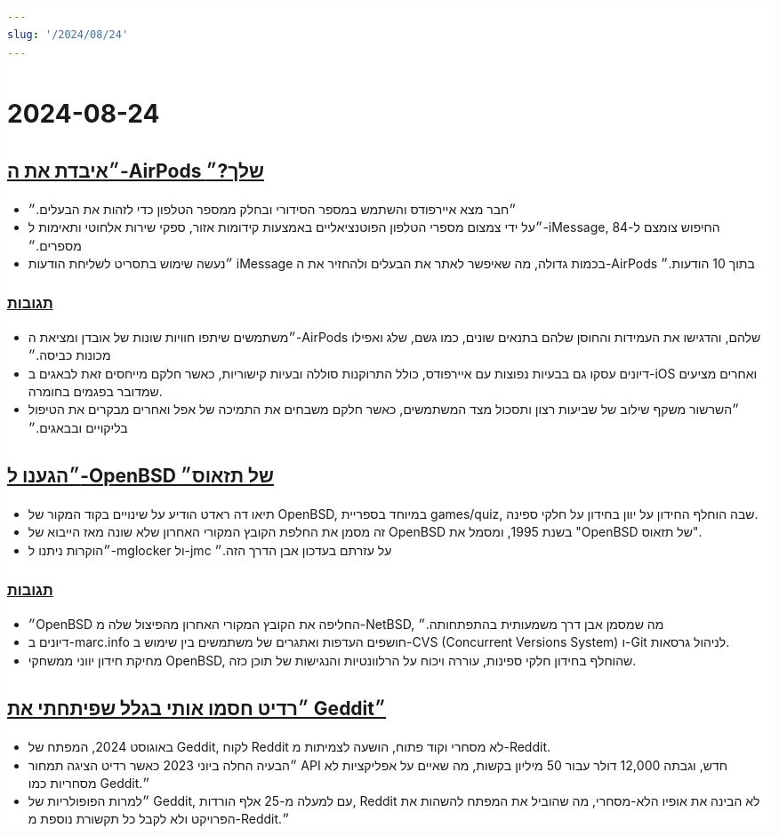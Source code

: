```yaml
---
slug: '/2024/08/24'
---
```


# 2024-08-24

## [״איבדת את ה-AirPods שלך?״](https://alexyancey.com/lost-airpods/)

- ״חבר מצא איירפודס והשתמש במספר הסידורי ובחלק ממספר הטלפון כדי לזהות את הבעלים.״
- ״על ידי צמצום מספרי הטלפון הפוטנציאליים באמצעות קידומות אזור, ספקי שירות אלחוטי ותאימות ל-iMessage, החיפוש צומצם ל-84 מספרים.״
- ״נעשה שימוש בתסריט לשליחת הודעות iMessage בכמות גדולה, מה שאיפשר לאתר את הבעלים ולהחזיר את ה-AirPods בתוך 10 הודעות.״

### [תגובות](https://news.ycombinator.com/item?id=41334207)

- ״משתמשים שיתפו חוויות שונות של אובדן ומציאת ה-AirPods שלהם, והדגישו את העמידות והחוסן שלהם בתנאים שונים, כמו גשם, שלג ואפילו מכונות כביסה.״
- דיונים עסקו גם בבעיות נפוצות עם איירפודס, כולל התרוקנות סוללה ובעיות קישוריות, כאשר חלקם מייחסים זאת לבאגים ב-iOS ואחרים מציעים שמדובר בפגמים בחומרה.
- ״השרשור משקף שילוב של שביעות רצון ותסכול מצד המשתמשים, כאשר חלקם משבחים את התמיכה של אפל ואחרים מבקרים את הטיפול בליקויים ובבאגים.״

## [״הגענו ל-OpenBSD של תזאוס״](https://marc.info/?l=openbsd-cvs&m=172443408727088&w=2)

- תיאו דה ראדט הודיע על שינויים בקוד המקור של OpenBSD, במיוחד בספריית games/quiz, שבה הוחלף החידון על יוון בחידון על חלקי ספינה.
- זה מסמן את החלפת הקובץ המקורי האחרון שלא שונה מאז הייבוא של OpenBSD בשנת 1995, ומסמל את "OpenBSD של תזאוס".
- ״הוקרות ניתנו ל-mglocker ול-jmc על עזרתם בעדכון אבן הדרך הזה.״

### [תגובות](https://news.ycombinator.com/item?id=41332342)

- ״OpenBSD החליפה את הקובץ המקורי האחרון מהפיצול שלה מ-NetBSD, מה שמסמן אבן דרך משמעותית בהתפתחותה.״
- דיונים ב-marc.info חושפים העדפות ואתגרים של משתמשים בין שימוש ב-CVS (Concurrent Versions System) ו-Git לניהול גרסאות.
- מחיקת חידון יווני ממשחקי OpenBSD, שהוחלף בחידון חלקי ספינות, עוררה ויכוח על הרלוונטיות והנגישות של תוכן כזה.

## [״רדיט חסמו אותי בגלל שפיתחתי את Geddit״](https://www.buzl.uk/2024/08/24/reddit.html)

- באוגוסט 2024, המפתח של Geddit, לקוח Reddit לא מסחרי וקוד פתוח, הושעה לצמיתות מ-Reddit.
- ״הבעיה החלה ביוני 2023 כאשר רדיט הציגה תמחור API חדש, וגבתה 12,000 דולר עבור 50 מיליון בקשות, מה שאיים על אפליקציות לא מסחריות כמו Geddit.״
- ״למרות הפופולריות של Geddit, עם למעלה מ-25 אלף הורדות, Reddit לא הבינה את אופיו הלא-מסחרי, מה שהוביל את המפתח להשהות את הפרויקט ולא לקבל כל תקשורת נוספת מ-Reddit.״

